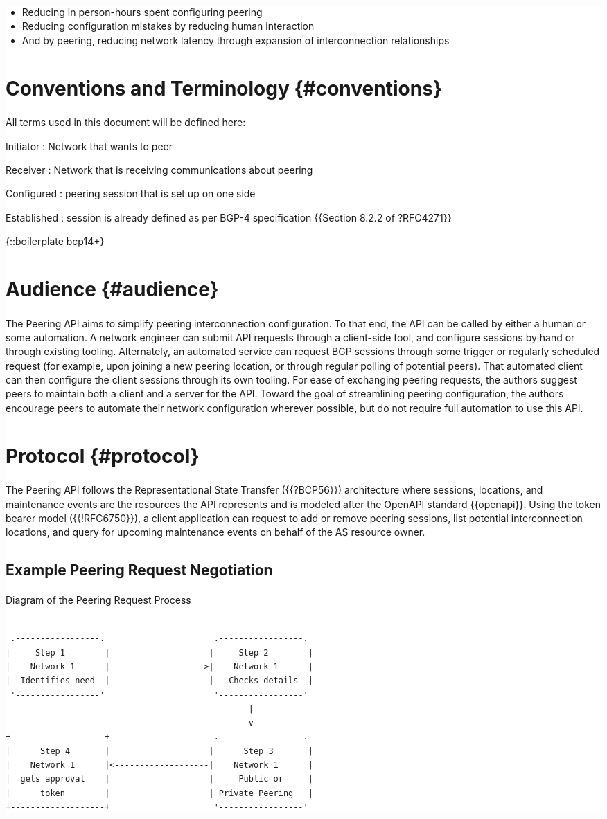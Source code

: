 * Reducing in person-hours spent configuring peering
* Reducing configuration mistakes by reducing human interaction
* And by peering, reducing network latency through expansion of interconnection relationships


Conventions and Terminology     {#conventions}
===========================

All terms used in this document will be defined here:

Initiator
: Network that wants to peer

Receiver
: Network that is receiving communications about peering

Configured
: peering session that is set up on one side

Established
: session is already defined as per BGP-4 specification  {{Section 8.2.2 of ?RFC4271}}

{::boilerplate bcp14+}

Audience    {#audience}
========
The Peering API aims to simplify peering interconnection configuration.
To that end, the API can be called by either a human or some automation.
A network engineer can submit API requests through a client-side tool, and configure sessions by hand or through existing tooling.
Alternately, an automated service can request BGP sessions through some trigger or regularly scheduled request (for example, upon joining a new peering location, or through regular polling of potential peers).
That automated client can then configure the client sessions through its own tooling.
For ease of exchanging peering requests, the authors suggest peers to maintain both a client and a server for the API.
Toward the goal of streamlining peering configuration, the authors encourage peers to automate their network configuration wherever possible, but do not require full automation to use this API.


Protocol    {#protocol}
========

The Peering API follows the Representational State Transfer ({{?BCP56}}) architecture where sessions, locations, and maintenance events are the resources the API represents and is modeled after the OpenAPI standard {{openapi}}.
Using the token bearer model ({{!RFC6750}}), a client application can request to add or remove peering sessions, list potential interconnection locations, and query for upcoming maintenance events on behalf of the AS resource owner.

Example Peering Request Negotiation
-------------------------------------

Diagram of the Peering Request Process


~~~ aasvg

 .-----------------.                      .-----------------.
|     Step 1        |                    |     Step 2        |
|    Network 1      |------------------->|    Network 1      |
|  Identifies need  |                    |   Checks details  |
 '-----------------'                      '-----------------'
                                                 |
                                                 v
+-------------------+                     .-----------------.
|      Step 4       |                    |      Step 3       |
|    Network 1      |<-------------------|    Network 1      |
|  gets approval    |                    |     Public or     |
|      token        |                    | Private Peering   |
+-------------------+                     '-----------------'
~~~